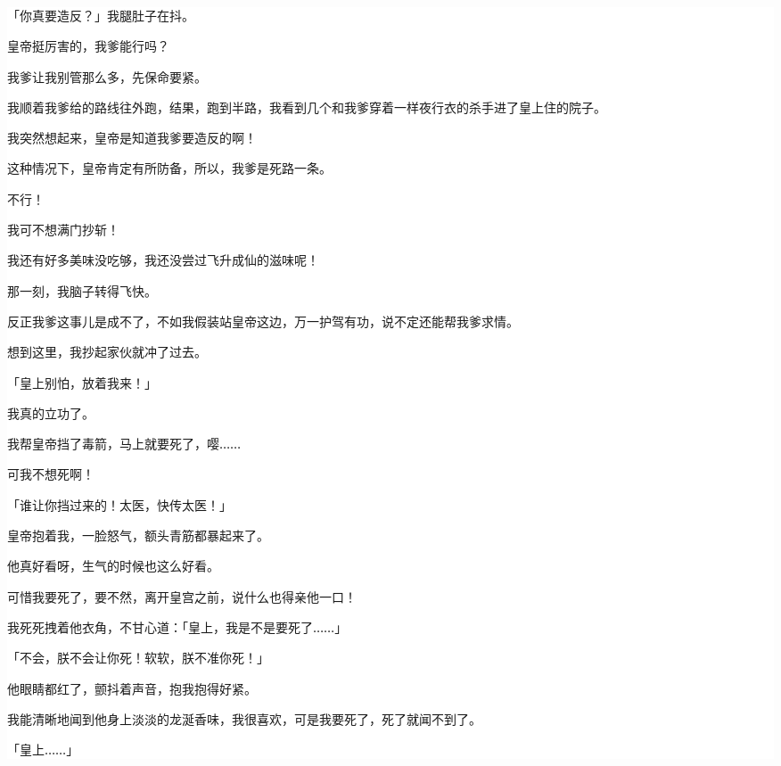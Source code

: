 「你真要造反？」我腿肚子在抖。


皇帝挺厉害的，我爹能行吗？


我爹让我别管那么多，先保命要紧。


我顺着我爹给的路线往外跑，结果，跑到半路，我看到几个和我爹穿着一样夜行衣的杀手进了皇上住的院子。


我突然想起来，皇帝是知道我爹要造反的啊！


这种情况下，皇帝肯定有所防备，所以，我爹是死路一条。


不行！


我可不想满门抄斩！


我还有好多美味没吃够，我还没尝过飞升成仙的滋味呢！


那一刻，我脑子转得飞快。


反正我爹这事儿是成不了，不如我假装站皇帝这边，万一护驾有功，说不定还能帮我爹求情。


想到这里，我抄起家伙就冲了过去。


「皇上别怕，放着我来！」


我真的立功了。


我帮皇帝挡了毒箭，马上就要死了，嘤……


可我不想死啊！


「谁让你挡过来的！太医，快传太医！」


皇帝抱着我，一脸怒气，额头青筋都暴起来了。


他真好看呀，生气的时候也这么好看。


可惜我要死了，要不然，离开皇宫之前，说什么也得亲他一口！


我死死拽着他衣角，不甘心道：「皇上，我是不是要死了……」


「不会，朕不会让你死！软软，朕不准你死！」


他眼睛都红了，颤抖着声音，抱我抱得好紧。


我能清晰地闻到他身上淡淡的龙涎香味，我很喜欢，可是我要死了，死了就闻不到了。


「皇上……」
